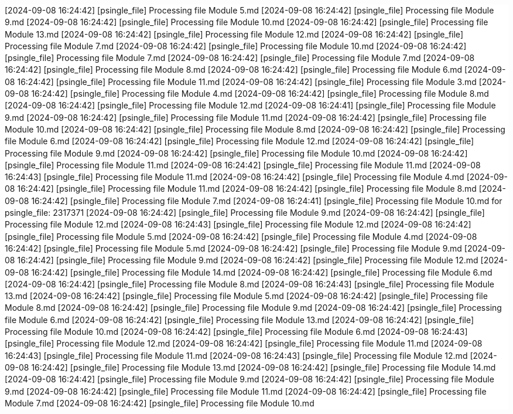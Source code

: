 [2024-09-08 16:24:42] [psingle_file] Processing file Module 5.md
[2024-09-08 16:24:42] [psingle_file] Processing file Module 9.md
[2024-09-08 16:24:42] [psingle_file] Processing file Module 10.md
[2024-09-08 16:24:42] [psingle_file] Processing file Module 13.md
[2024-09-08 16:24:42] [psingle_file] Processing file Module 12.md
[2024-09-08 16:24:42] [psingle_file] Processing file Module 7.md
[2024-09-08 16:24:42] [psingle_file] Processing file Module 10.md
[2024-09-08 16:24:42] [psingle_file] Processing file Module 7.md
[2024-09-08 16:24:42] [psingle_file] Processing file Module 7.md
[2024-09-08 16:24:42] [psingle_file] Processing file Module 8.md
[2024-09-08 16:24:42] [psingle_file] Processing file Module 6.md
[2024-09-08 16:24:42] [psingle_file] Processing file Module 11.md
[2024-09-08 16:24:42] [psingle_file] Processing file Module 3.md
[2024-09-08 16:24:42] [psingle_file] Processing file Module 4.md
[2024-09-08 16:24:42] [psingle_file] Processing file Module 8.md
[2024-09-08 16:24:42] [psingle_file] Processing file Module 12.md
[2024-09-08 16:24:41] [psingle_file] Processing file Module 9.md
[2024-09-08 16:24:42] [psingle_file] Processing file Module 11.md
[2024-09-08 16:24:42] [psingle_file] Processing file Module 10.md
[2024-09-08 16:24:42] [psingle_file] Processing file Module 8.md
[2024-09-08 16:24:42] [psingle_file] Processing file Module 6.md
[2024-09-08 16:24:42] [psingle_file] Processing file Module 12.md
[2024-09-08 16:24:42] [psingle_file] Processing file Module 9.md
[2024-09-08 16:24:42] [psingle_file] Processing file Module 10.md
[2024-09-08 16:24:42] [psingle_file] Processing file Module 11.md
[2024-09-08 16:24:42] [psingle_file] Processing file Module 11.md
[2024-09-08 16:24:43] [psingle_file] Processing file Module 11.md
[2024-09-08 16:24:42] [psingle_file] Processing file Module 4.md
[2024-09-08 16:24:42] [psingle_file] Processing file Module 11.md
[2024-09-08 16:24:42] [psingle_file] Processing file Module 8.md
[2024-09-08 16:24:42] [psingle_file] Processing file Module 7.md
[2024-09-08 16:24:41] [psingle_file] Processing file Module 10.md
for psingle_file: 2317371
[2024-09-08 16:24:42] [psingle_file] Processing file Module 9.md
[2024-09-08 16:24:42] [psingle_file] Processing file Module 12.md
[2024-09-08 16:24:43] [psingle_file] Processing file Module 12.md
[2024-09-08 16:24:42] [psingle_file] Processing file Module 5.md
[2024-09-08 16:24:42] [psingle_file] Processing file Module 4.md
[2024-09-08 16:24:42] [psingle_file] Processing file Module 5.md
[2024-09-08 16:24:42] [psingle_file] Processing file Module 9.md
[2024-09-08 16:24:42] [psingle_file] Processing file Module 9.md
[2024-09-08 16:24:42] [psingle_file] Processing file Module 12.md
[2024-09-08 16:24:42] [psingle_file] Processing file Module 14.md
[2024-09-08 16:24:42] [psingle_file] Processing file Module 6.md
[2024-09-08 16:24:42] [psingle_file] Processing file Module 8.md
[2024-09-08 16:24:43] [psingle_file] Processing file Module 13.md
[2024-09-08 16:24:42] [psingle_file] Processing file Module 5.md
[2024-09-08 16:24:42] [psingle_file] Processing file Module 8.md
[2024-09-08 16:24:42] [psingle_file] Processing file Module 9.md
[2024-09-08 16:24:42] [psingle_file] Processing file Module 6.md
[2024-09-08 16:24:42] [psingle_file] Processing file Module 13.md
[2024-09-08 16:24:42] [psingle_file] Processing file Module 10.md
[2024-09-08 16:24:42] [psingle_file] Processing file Module 6.md
[2024-09-08 16:24:43] [psingle_file] Processing file Module 12.md
[2024-09-08 16:24:42] [psingle_file] Processing file Module 11.md
[2024-09-08 16:24:43] [psingle_file] Processing file Module 11.md
[2024-09-08 16:24:43] [psingle_file] Processing file Module 12.md
[2024-09-08 16:24:42] [psingle_file] Processing file Module 13.md
[2024-09-08 16:24:42] [psingle_file] Processing file Module 14.md
[2024-09-08 16:24:42] [psingle_file] Processing file Module 9.md
[2024-09-08 16:24:42] [psingle_file] Processing file Module 9.md
[2024-09-08 16:24:42] [psingle_file] Processing file Module 11.md
[2024-09-08 16:24:42] [psingle_file] Processing file Module 7.md
[2024-09-08 16:24:42] [psingle_file] Processing file Module 10.md